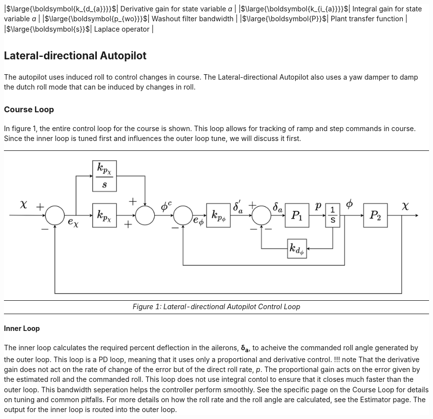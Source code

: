 |$\large{\boldsymbol{k_{d_{a}}}}$| Derivative gain for state variable $a$ |
|$\large{\boldsymbol{k_{i_{a}}}}$| Integral gain for state variable $a$ |
|$\large{\boldsymbol{p_{wo}}}$| Washout filter bandwidth |
|$\large{\boldsymbol{P}}$| Plant transfer function |
|$\large{\boldsymbol{s}}$| Laplace operator | 

## Lateral-directional Autopilot

The autopilot uses induced roll to control changes in course.
The Lateral-directional Autopilot also uses a yaw damper to damp the dutch roll mode that can be induced by changes in roll.

### Course Loop

In figure 1, the entire control loop for the course is shown.
This loop allows for tracking of ramp and step commands in course.
Since the inner loop is tuned first and influences the outer loop tune, we will discuss it first.




| ![Diagram of Lateral-directional Autopilot control loop](../../../assets/controller_assets/figure_6_5.png "Lateral-directional Autopilot Control Loop") |
|:--:|
|*Figure 1: Lateral-directional Autopilot Control Loop*|

#### Inner Loop

The inner loop calculates the required percent deflection in the ailerons, $\boldsymbol{\delta_a}$, to acheive the commanded roll angle generated by the outer loop.
This loop is a PD loop, meaning that it uses only a proportional and derivative control.
!!! note
    That the derivative gain does not act on the rate of change of the error but of the direct roll rate, $p$.
The proportional gain acts on the error given by the estimated roll and the commanded roll.
This loop does not use integral contol to ensure that it closes much faster than the outer loop.
This bandwidth seperation helps the controller perform smoothly.
See the specific page on the Course Loop for details on tuning and common pitfalls.
For more details on how the roll rate and the roll angle are calculated, see the Estimator page.
The output for the inner loop is routed into the outer loop.
